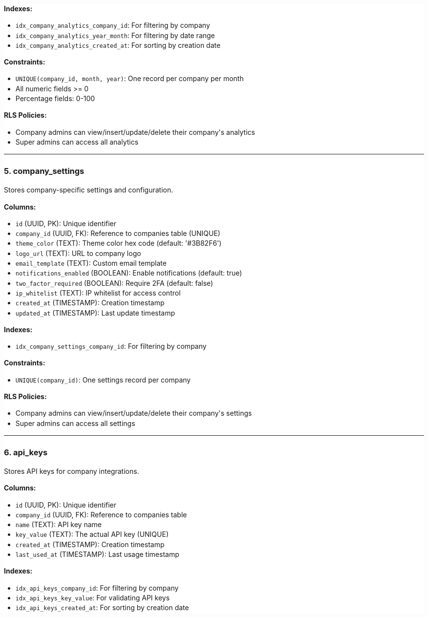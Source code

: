 **Indexes:**
- `idx_company_analytics_company_id`: For filtering by company
- `idx_company_analytics_year_month`: For filtering by date range
- `idx_company_analytics_created_at`: For sorting by creation date

**Constraints:**
- `UNIQUE(company_id, month, year)`: One record per company per month
- All numeric fields >= 0
- Percentage fields: 0-100

**RLS Policies:**
- Company admins can view/insert/update/delete their company's analytics
- Super admins can access all analytics

---

### 5. **company_settings**
Stores company-specific settings and configuration.

**Columns:**
- `id` (UUID, PK): Unique identifier
- `company_id` (UUID, FK): Reference to companies table (UNIQUE)
- `theme_color` (TEXT): Theme color hex code (default: '#3B82F6')
- `logo_url` (TEXT): URL to company logo
- `email_template` (TEXT): Custom email template
- `notifications_enabled` (BOOLEAN): Enable notifications (default: true)
- `two_factor_required` (BOOLEAN): Require 2FA (default: false)
- `ip_whitelist` (TEXT): IP whitelist for access control
- `created_at` (TIMESTAMP): Creation timestamp
- `updated_at` (TIMESTAMP): Last update timestamp

**Indexes:**
- `idx_company_settings_company_id`: For filtering by company

**Constraints:**
- `UNIQUE(company_id)`: One settings record per company

**RLS Policies:**
- Company admins can view/insert/update/delete their company's settings
- Super admins can access all settings

---

### 6. **api_keys**
Stores API keys for company integrations.

**Columns:**
- `id` (UUID, PK): Unique identifier
- `company_id` (UUID, FK): Reference to companies table
- `name` (TEXT): API key name
- `key_value` (TEXT): The actual API key (UNIQUE)
- `created_at` (TIMESTAMP): Creation timestamp
- `last_used_at` (TIMESTAMP): Last usage timestamp

**Indexes:**
- `idx_api_keys_company_id`: For filtering by company
- `idx_api_keys_key_value`: For validating API keys
- `idx_api_keys_created_at`: For sorting by creation date
